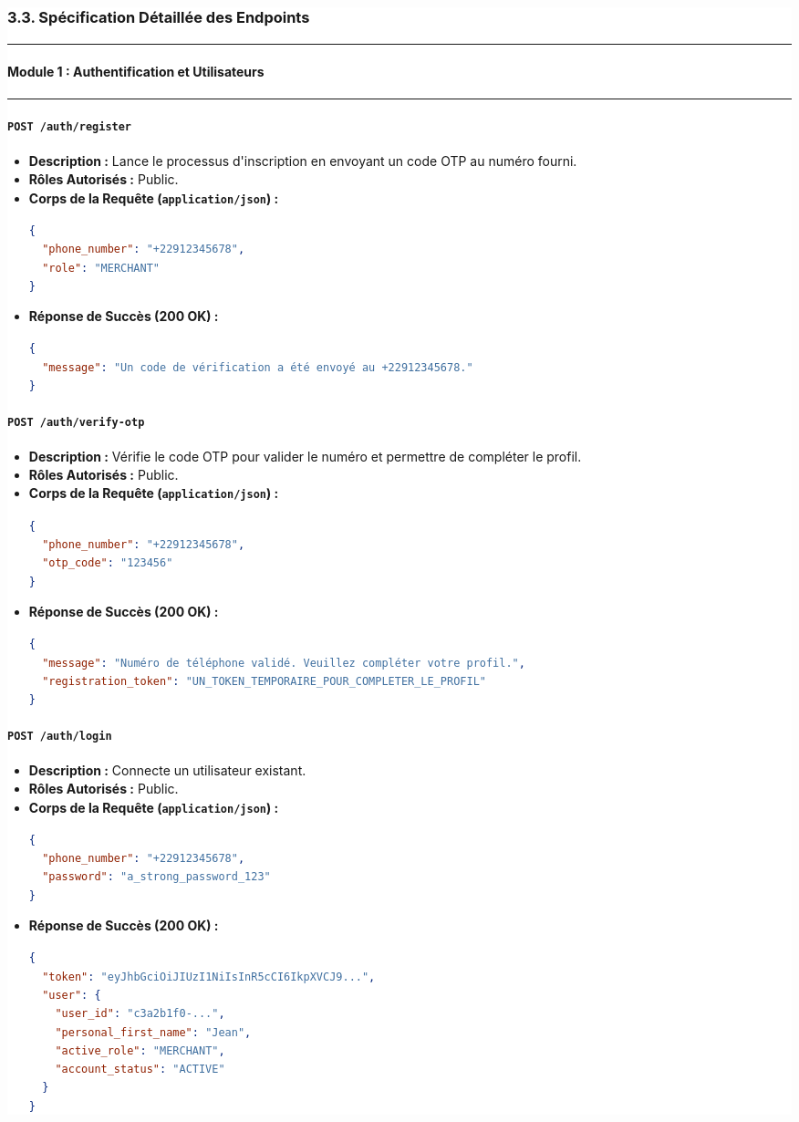 ### 3.3. Spécification Détaillée des Endpoints

---
#### **Module 1 : Authentification et Utilisateurs**
---

#### `POST /auth/register`
-   **Description :** Lance le processus d'inscription en envoyant un code OTP au numéro fourni.
-   **Rôles Autorisés :** Public.
-   **Corps de la Requête (`application/json`) :**
    ```json
    {
      "phone_number": "+22912345678",
      "role": "MERCHANT"
    }
    ```
-   **Réponse de Succès (200 OK) :**
    ```json
    {
      "message": "Un code de vérification a été envoyé au +22912345678."
    }
    ```

#### `POST /auth/verify-otp`
-   **Description :** Vérifie le code OTP pour valider le numéro et permettre de compléter le profil.
-   **Rôles Autorisés :** Public.
-   **Corps de la Requête (`application/json`) :**
    ```json
    {
      "phone_number": "+22912345678",
      "otp_code": "123456"
    }
    ```
-   **Réponse de Succès (200 OK) :**
    ```json
    {
      "message": "Numéro de téléphone validé. Veuillez compléter votre profil.",
      "registration_token": "UN_TOKEN_TEMPORAIRE_POUR_COMPLETER_LE_PROFIL"
    }
    ```

#### `POST /auth/login`
-   **Description :** Connecte un utilisateur existant.
-   **Rôles Autorisés :** Public.
-   **Corps de la Requête (`application/json`) :**
    ```json
    {
      "phone_number": "+22912345678",
      "password": "a_strong_password_123"
    }
    ```
-   **Réponse de Succès (200 OK) :**
    ```json
    {
      "token": "eyJhbGciOiJIUzI1NiIsInR5cCI6IkpXVCJ9...",
      "user": {
        "user_id": "c3a2b1f0-...",
        "personal_first_name": "Jean",
        "active_role": "MERCHANT",
        "account_status": "ACTIVE"
      }
    }